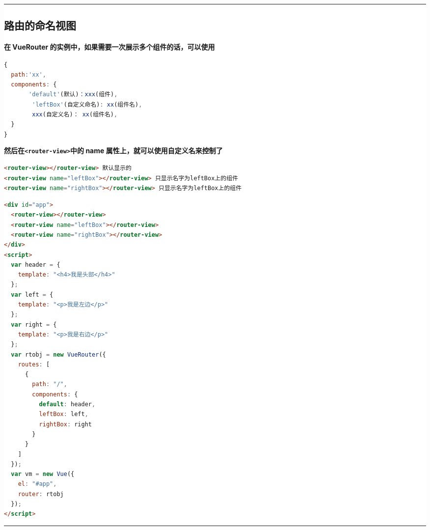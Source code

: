 
---

## 路由的命名视图

**在 VueRouter 的实例中，如果需要一次展示多个组件的话，可以使用**

```js
{
  path:'xx',
  components: {
       'default'(默认)：xxx(组件),
        'leftBox'(自定义命名): xx(组件名),
        xxx(自定义名)： xx(组件名),
  }
}
```

**然后在`<router-view>`中的 name 属性上，就可以使用自定义名来控制了**

```html
<router-view></router-view> 默认显示的
<router-view name="leftBox"></router-view> 只显示名字为leftBox上的组件
<router-view name="rightBox"></router-view> 只显示名字为leftBox上的组件
```

```html
<div id="app">
  <router-view></router-view>
  <router-view name="leftBox"></router-view>
  <router-view name="rightBox"></router-view>
</div>
<script>
  var header = {
    template: "<h4>我是头部</h4>"
  };
  var left = {
    template: "<p>我是左边</p>"
  };
  var right = {
    template: "<p>我是右边</p>"
  };
  var rtobj = new VueRouter({
    routes: [
      {
        path: "/",
        components: {
          default: header,
          leftBox: left,
          rightBox: right
        }
      }
    ]
  });
  var vm = new Vue({
    el: "#app",
    router: rtobj
  });
</script>
```

---